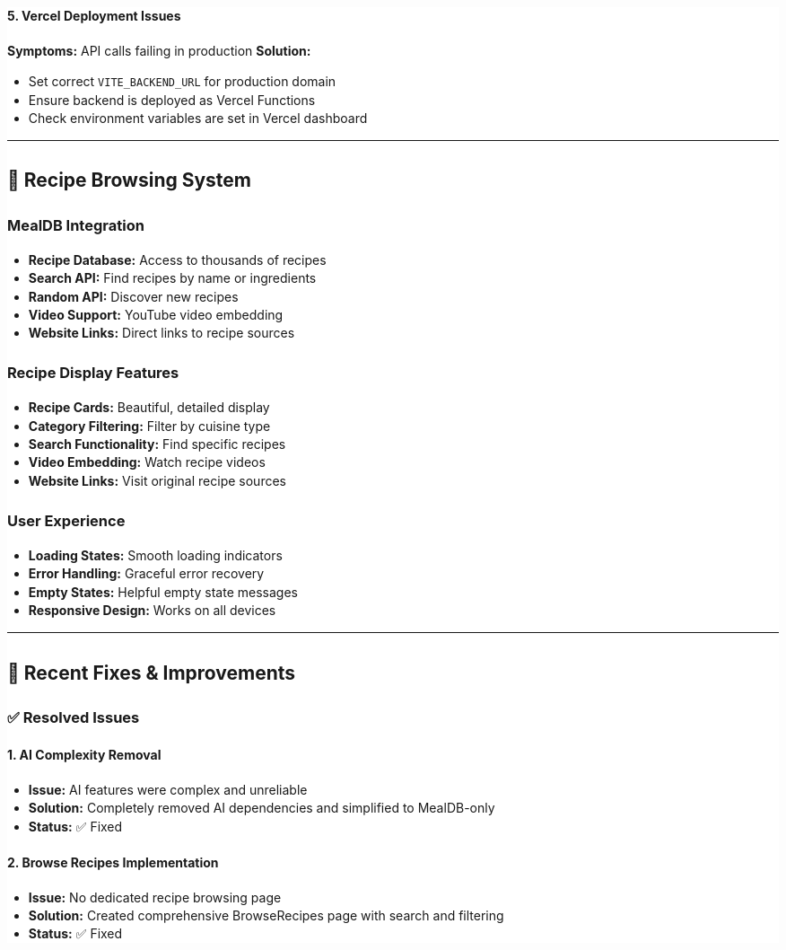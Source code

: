 #### 5. **Vercel Deployment Issues**

**Symptoms:** API calls failing in production
**Solution:**

- Set correct `VITE_BACKEND_URL` for production domain
- Ensure backend is deployed as Vercel Functions
- Check environment variables are set in Vercel dashboard

---

## 🎯 Recipe Browsing System

### MealDB Integration

- **Recipe Database:** Access to thousands of recipes
- **Search API:** Find recipes by name or ingredients
- **Random API:** Discover new recipes
- **Video Support:** YouTube video embedding
- **Website Links:** Direct links to recipe sources

### Recipe Display Features

- **Recipe Cards:** Beautiful, detailed display
- **Category Filtering:** Filter by cuisine type
- **Search Functionality:** Find specific recipes
- **Video Embedding:** Watch recipe videos
- **Website Links:** Visit original recipe sources

### User Experience

- **Loading States:** Smooth loading indicators
- **Error Handling:** Graceful error recovery
- **Empty States:** Helpful empty state messages
- **Responsive Design:** Works on all devices

---

## 🐛 Recent Fixes & Improvements

### ✅ Resolved Issues

#### 1. **AI Complexity Removal**

- **Issue:** AI features were complex and unreliable
- **Solution:** Completely removed AI dependencies and simplified to MealDB-only
- **Status:** ✅ Fixed

#### 2. **Browse Recipes Implementation**

- **Issue:** No dedicated recipe browsing page
- **Solution:** Created comprehensive BrowseRecipes page with search and filtering
- **Status:** ✅ Fixed
